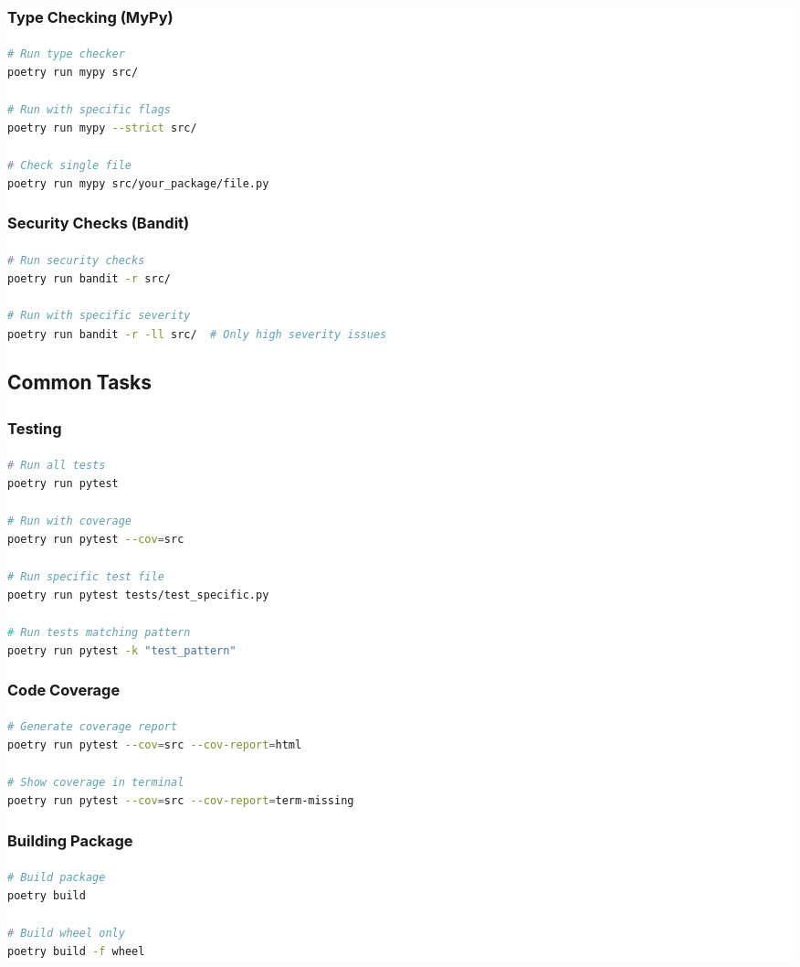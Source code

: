 ### Type Checking (MyPy)
```bash
# Run type checker
poetry run mypy src/

# Run with specific flags
poetry run mypy --strict src/

# Check single file
poetry run mypy src/your_package/file.py
```

### Security Checks (Bandit)
```bash
# Run security checks
poetry run bandit -r src/

# Run with specific severity
poetry run bandit -r -ll src/  # Only high severity issues
```

## Common Tasks

### Testing
```bash
# Run all tests
poetry run pytest

# Run with coverage
poetry run pytest --cov=src

# Run specific test file
poetry run pytest tests/test_specific.py

# Run tests matching pattern
poetry run pytest -k "test_pattern"
```

### Code Coverage
```bash
# Generate coverage report
poetry run pytest --cov=src --cov-report=html

# Show coverage in terminal
poetry run pytest --cov=src --cov-report=term-missing
```

### Building Package
```bash
# Build package
poetry build

# Build wheel only
poetry build -f wheel
```
